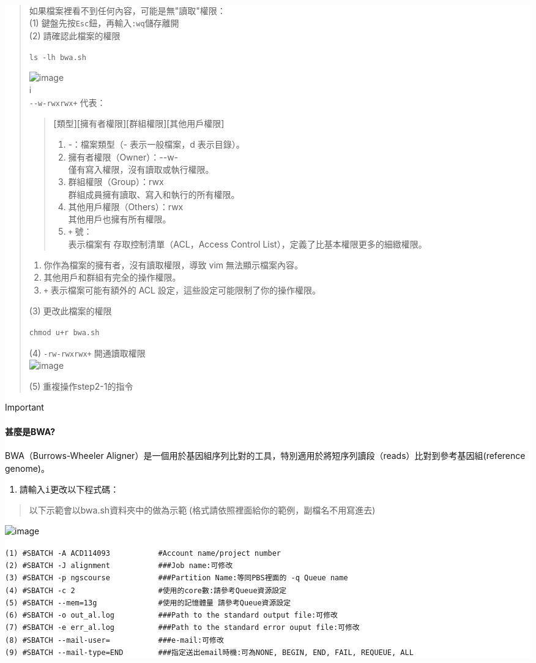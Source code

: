 > 如果檔案裡看不到任何內容，可能是無"讀取"權限：  
> (1) 鍵盤先按`Esc`鈕，再輸入`:wq`儲存離開     
> (2) 請確認此檔案的權限    
> ```
> ls -lh bwa.sh
> ```
> ![image](https://github.com/user-attachments/assets/f0503a8b-dc94-47a0-9b37-d2d30e799d52)    
> ℹ️    
> `--w-rwxrwx+` 代表：      
> > [類型][擁有者權限][群組權限][其他用戶權限]         
> > 1.	-：檔案類型（- 表示一般檔案，d 表示目錄）。      
> > 2.	擁有者權限（Owner）：--w-          
> >     僅有寫入權限，沒有讀取或執行權限。       
> > 3.	群組權限（Group）：rwx     
> >     群組成員擁有讀取、寫入和執行的所有權限。    
> > 4.	其他用戶權限（Others）：rwx    
> >     其他用戶也擁有所有權限。    
> > 5.	`+` 號：    
> >     表示檔案有 存取控制清單（ACL，Access Control List），定義了比基本權限更多的細緻權限。    
> 1. 你作為檔案的擁有者，沒有讀取權限，導致 vim 無法顯示檔案內容。   
> 2. 其他用戶和群組有完全的操作權限。   
> 3. `+` 表示檔案可能有額外的 ACL 設定，這些設定可能限制了你的操作權限。
>  
> (3) 更改此檔案的權限    
> ```
> chmod u+r bwa.sh
> ```
> 
> (4) `-rw-rwxrwx+` 開通讀取權限           
> ![image](https://github.com/user-attachments/assets/92547795-910e-495c-879e-5bcbddfc513c)
>
> (5) 重複操作step2-1的指令      

> [!Important]
> #### 甚麼是BWA?
> BWA（Burrows-Wheeler Aligner）是一個用於基因組序列比對的工具，特別適用於將短序列讀段（reads）比對到參考基因組(reference genome)。

1. 請輸入<kbd>i</kbd>更改以下程式碼：
> 以下示範會以bwa.sh資料夾中的做為示範 (格式請依照裡面給你的範例，副檔名不用寫進去)

![image](https://hackmd.io/_uploads/B1aeOifclx.png)

```
(1) #SBATCH -A ACD114093           #Account name/project number
(2) #SBATCH -J alignment           ###Job name:可修改
(3) #SBATCH -p ngscourse           ###Partition Name:等同PBS裡面的 -q Queue name
(4) #SBATCH -c 2                   #使用的core數:請參考Queue資源設定
(5) #SBATCH --mem=13g              #使用的記憶體量 請參考Queue資源設定
(6) #SBATCH -o out_al.log          ###Path to the standard output file:可修改
(7) #SBATCH -e err_al.log          ###Path to the standard error ouput file:可修改
(8) #SBATCH --mail-user=           ###e-mail:可修改
(9) #SBATCH --mail-type=END        ###指定送出email時機:可為NONE, BEGIN, END, FAIL, REQUEUE, ALL
```
